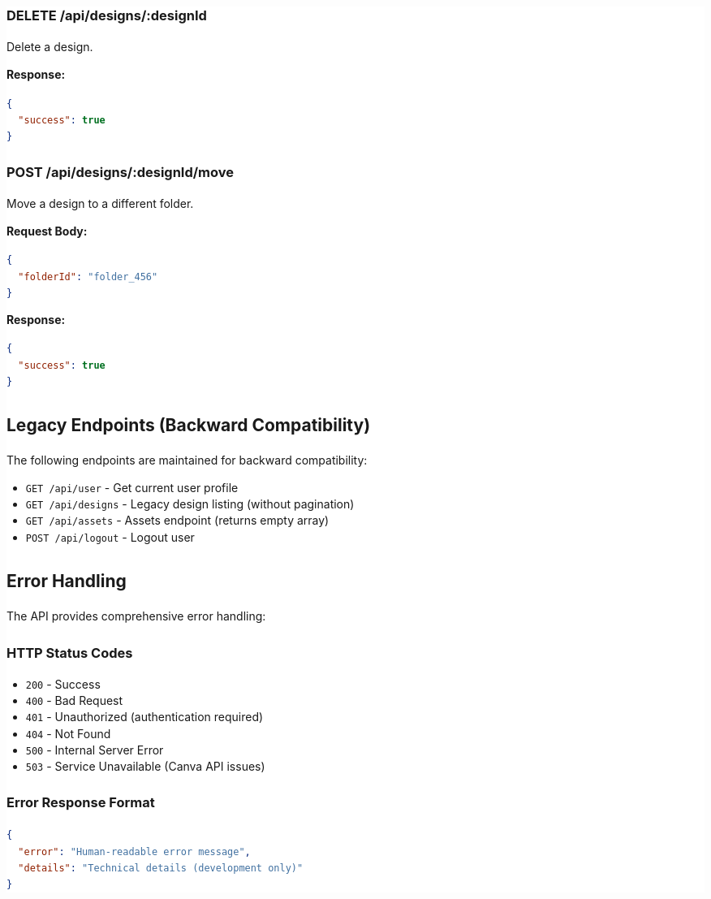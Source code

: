 ### DELETE /api/designs/:designId
Delete a design.

**Response:**
```json
{
  "success": true
}
```

### POST /api/designs/:designId/move
Move a design to a different folder.

**Request Body:**
```json
{
  "folderId": "folder_456"
}
```

**Response:**
```json
{
  "success": true
}
```

## Legacy Endpoints (Backward Compatibility)

The following endpoints are maintained for backward compatibility:

- `GET /api/user` - Get current user profile
- `GET /api/designs` - Legacy design listing (without pagination)
- `GET /api/assets` - Assets endpoint (returns empty array)
- `POST /api/logout` - Logout user

## Error Handling

The API provides comprehensive error handling:

### HTTP Status Codes
- `200` - Success
- `400` - Bad Request
- `401` - Unauthorized (authentication required)
- `404` - Not Found
- `500` - Internal Server Error
- `503` - Service Unavailable (Canva API issues)

### Error Response Format
```json
{
  "error": "Human-readable error message",
  "details": "Technical details (development only)"
}
```
